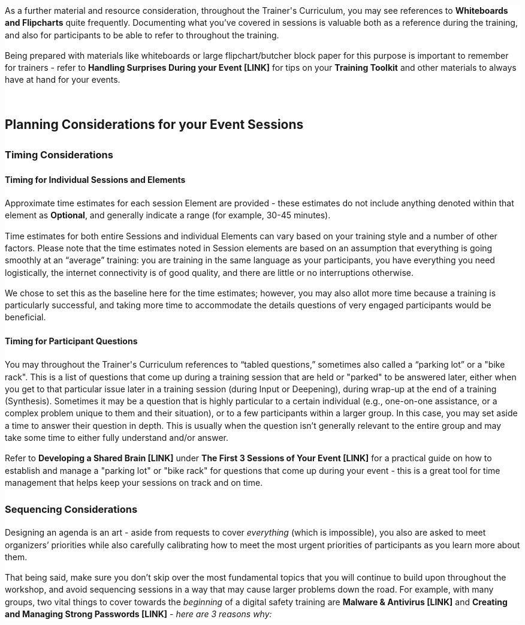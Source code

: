As a further material and resource consideration, throughout the Trainer's Curriculum, you may see references to **Whiteboards and Flipcharts** quite frequently. Documenting what you’ve covered in sessions is valuable both as a reference during the training, and also for participants to be able to refer to throughout the training.

Being prepared with materials like whiteboards or large flipchart/butcher block paper for this purpose is important to remember for trainers - refer to **Handling Surprises During your Event [LINK]** for tips on your **Training Toolkit** and other materials to always have at hand for your events.
<br><br>


## Planning Considerations for your Event Sessions ##

### Timing Considerations ###

#### Timing for Individual Sessions and Elements ####
Approximate time estimates for each session Element are provided - these estimates do not include anything denoted within that element as **Optional**, and generally indicate a range (for example, 30-45 minutes).

Time estimates for both entire Sessions and individual Elements can vary based on your training style and a number of other factors. Please note that the time estimates noted in Session elements are based on an assumption that everything is going smoothly at an “average” training: you are training in the same language as your participants, you have everything you need logistically, the internet connectivity is of good quality, and there are little or no interruptions otherwise.

We chose to set this as the baseline here for the time estimates; however, you may also allot more time because a training is particularly successful, and taking more time to accommodate the details questions of very engaged participants would be beneficial.

#### Timing for Participant Questions ####
You may throughout the Trainer's Curriculum references to “tabled questions,” sometimes also called a “parking lot” or a "bike rack". This is a list of questions that come up during a training session that are held or "parked" to be answered later, either when you get to that particular issue later in a training session (during Input or Deepening), during wrap-up at the end of a training (Synthesis). Sometimes it may be a question that is highly particular to a certain individual (e.g., one-on-one assistance, or a complex problem unique to them and their situation), or to a few participants within a larger group. In this case, you may set aside a time to answer their question in depth. This is usually when the question isn’t generally relevant to the entire group and may take some time to either fully understand and/or answer.

Refer to **Developing a Shared Brain [LINK]** under **The First 3 Sessions of Your Event [LINK]** for a practical guide on how to establish and manage a "parking lot" or "bike rack" for questions that come up during your event - this is a great tool for time management that helps keep your sessions on track and on time.


### Sequencing Considerations ###
Designing an agenda is an art - aside from requests to cover *everything* (which is impossible), you also are asked to meet organizers’ priorities while also carefully calibrating how to meet the most urgent priorities of participants as you learn more about them.

That being said, make sure you don’t skip over the most fundamental topics that you will continue to build upon throughout the workshop, and avoid sequencing sessions in a way that may cause larger problems down the road. For example, with many groups, two vital things to cover towards the *beginning* of a digital safety training are **Malware & Antivirus [LINK]** and **Creating and Managing Strong Passwords [LINK]** - *here are 3 reasons why:*
